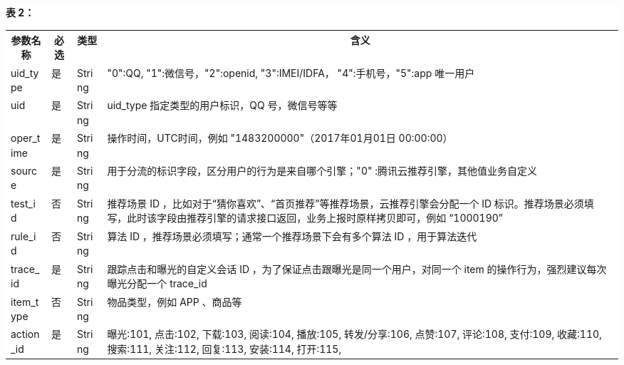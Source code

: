 **表 2：**
<table>
	<tr>
		<th colspan="2">参数名称</th>
		<th>必选</th>
		<th>类型</th>
		<th>含义</th>
	</tr>
	<tr>
		<td colspan="2">uid_type</td>
		<td>是</td>
		<td>String</td>
		<td>"0":QQ, "1":微信号，"2":openid, "3":IMEI/IDFA，
			"4":手机号，"5":app 唯一用户</td>
	</tr>
	<tr>
		<td colspan="2">uid</td>
		<td>是</td>
		<td>String</td>
		<td>uid_type 指定类型的用户标识，QQ 号，微信号等等</td>
	</tr>
	<tr>
		<td colspan="2">oper_time</td>
		<td>是</td>
		<td>String</td>
		<td>操作时间，UTC时间，例如 "1483200000"（2017年01月01日 00:00:00）</td>
	</tr>
	<tr>
		<td colspan="2">source</td>
		<td>是</td>
		<td>String</td>
		<td>用于分流的标识字段，区分用户的行为是来自哪个引擎；"0" :腾讯云推荐引擎，其他值业务自定义</td>
	</tr>
	<tr>
		<td colspan="2">test_id</td>
		<td>否</td>
		<td>String</td>
		<td>推荐场景 ID ，比如对于“猜你喜欢”、“首页推荐”等推荐场景，云推荐引擎会分配一个 ID 标识。推荐场景必须填写，此时该字段由推荐引擎的请求接口返回，业务上报时原样拷贝即可，例如 “1000190”</td>
	</tr>
	<tr>
		<td colspan="2">rule_id</td>
		<td>否</td>
		<td>String</td>
		<td>算法 ID ，推荐场景必须填写；通常一个推荐场景下会有多个算法 ID ，用于算法迭代</td>
	</tr>
	<tr>
		<td colspan="2">trace_id</td>
		<td>是</td>
		<td>String</td>
		<td>跟踪点击和曝光的自定义会话  ID ，为了保证点击跟曝光是同一个用户，对同一个 item 的操作行为，强烈建议每次曝光分配一个 trace_id</td>
	</tr>
	<tr>
		<td colspan="2">item_type</td>
		<td>否</td>
		<td>String</td>
		<td>物品类型，例如 APP 、商品等</td>
	</tr>
	<tr>
		<td colspan="2">action_id</td>
		<td>是</td>
		<td>String</td>
		<td>曝光:101, 点击:102, 下载:103, 阅读:104, 播放:105, 转发/分享:106, 点赞:107,
			评论:108, 支付:109, 收藏:110, 搜索:111, 关注:112, 回复:113, 安装:114, 打开:115,